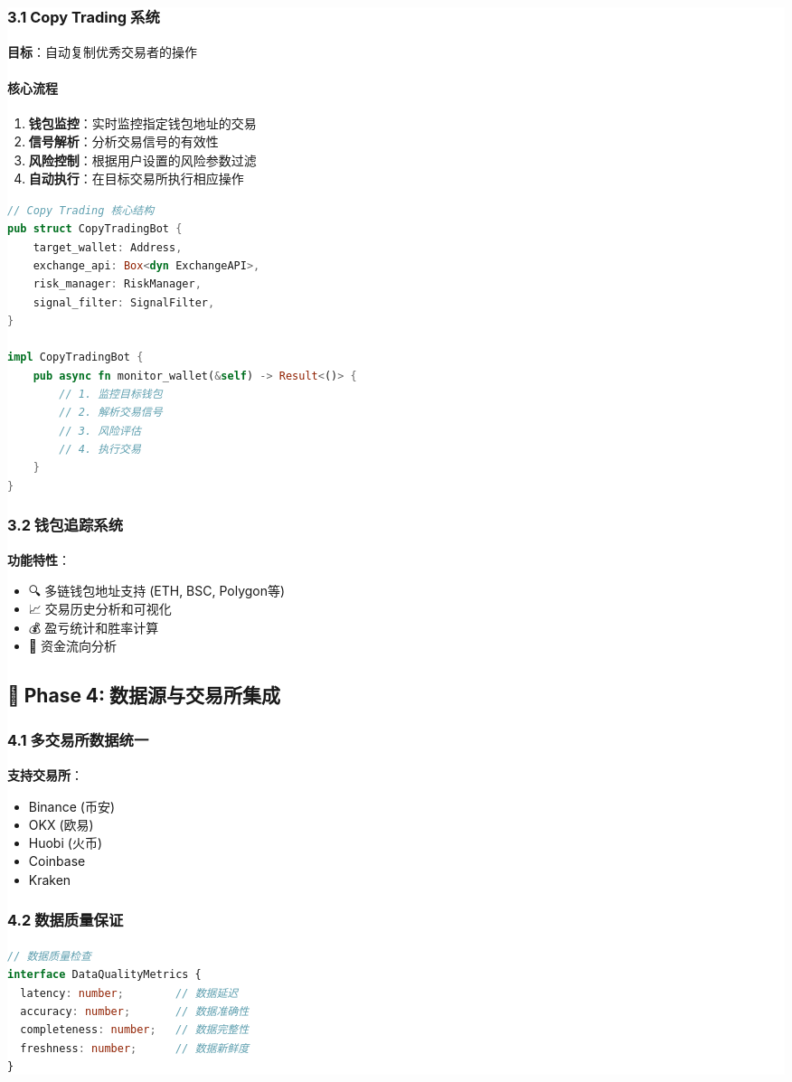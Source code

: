 ### 3.1 Copy Trading 系统
**目标**：自动复制优秀交易者的操作

#### 核心流程
1. **钱包监控**：实时监控指定钱包地址的交易
2. **信号解析**：分析交易信号的有效性
3. **风险控制**：根据用户设置的风险参数过滤
4. **自动执行**：在目标交易所执行相应操作

```rust
// Copy Trading 核心结构
pub struct CopyTradingBot {
    target_wallet: Address,
    exchange_api: Box<dyn ExchangeAPI>,
    risk_manager: RiskManager,
    signal_filter: SignalFilter,
}

impl CopyTradingBot {
    pub async fn monitor_wallet(&self) -> Result<()> {
        // 1. 监控目标钱包
        // 2. 解析交易信号
        // 3. 风险评估
        // 4. 执行交易
    }
}
```

### 3.2 钱包追踪系统
**功能特性**：
- 🔍 多链钱包地址支持 (ETH, BSC, Polygon等)
- 📈 交易历史分析和可视化
- 💰 盈亏统计和胜率计算
- 🔄 资金流向分析

## 🔌 Phase 4: 数据源与交易所集成

### 4.1 多交易所数据统一
**支持交易所**：
- Binance (币安)
- OKX (欧易)
- Huobi (火币)
- Coinbase
- Kraken

### 4.2 数据质量保证
```typescript
// 数据质量检查
interface DataQualityMetrics {
  latency: number;        // 数据延迟
  accuracy: number;       // 数据准确性
  completeness: number;   // 数据完整性
  freshness: number;      // 数据新鲜度
}
```
